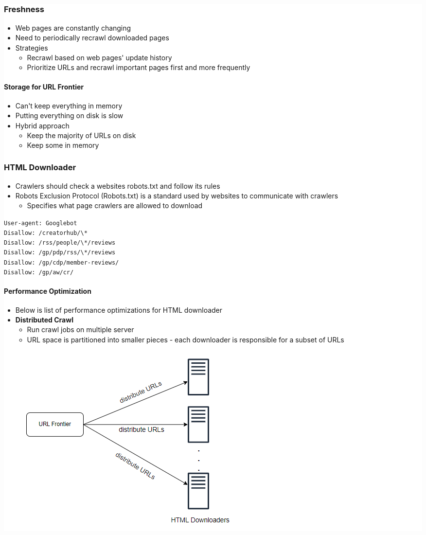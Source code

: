 ### Freshness

- Web pages are constantly changing
- Need to periodically recrawl downloaded pages
- Strategies
  - Recrawl based on web pages' update history
  - Prioritize URLs and recrawl important pages first and more frequently

#### Storage for URL Frontier

- Can't keep everything in memory
- Putting everything on disk is slow
- Hybrid approach
  - Keep the majority of URLs on disk
  - Keep some in memory

### HTML Downloader

- Crawlers should check a websites robots.txt and follow its rules
- Robots Exclusion Protocol (Robots.txt) is a standard used by websites to communicate with crawlers
  - Specifies what page crawlers are allowed to download

```
User-agent: Googlebot
Disallow: /creatorhub/\*
Disallow: /rss/people/\*/reviews
Disallow: /gp/pdp/rss/\*/reviews
Disallow: /gp/cdp/member-reviews/
Disallow: /gp/aw/cr/
```

#### Performance Optimization

- Below is list of performance optimizations for HTML downloader
- **Distributed Crawl**
  - Run crawl jobs on multiple server
  - URL space is partitioned into smaller pieces - each downloader is responsible for a subset of URLs

![](../images/img_127.png)
